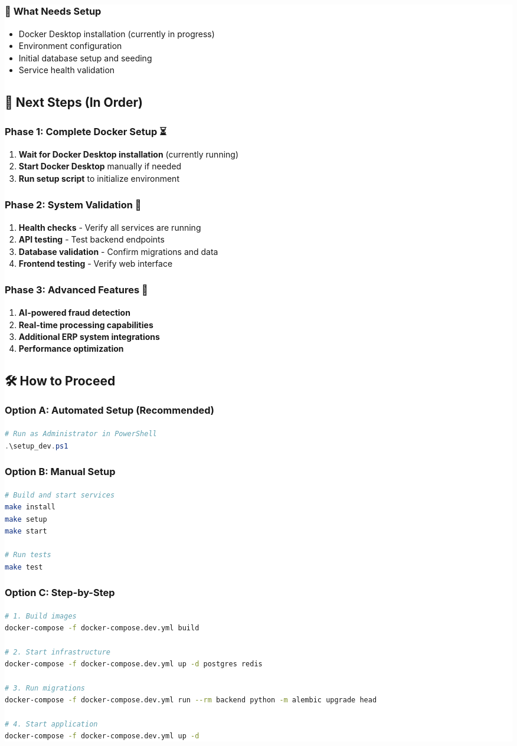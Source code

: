 ### 🚧 **What Needs Setup**
- Docker Desktop installation (currently in progress)
- Environment configuration
- Initial database setup and seeding
- Service health validation

## 🎯 Next Steps (In Order)

### **Phase 1: Complete Docker Setup** ⏳
1. **Wait for Docker Desktop installation** (currently running)
2. **Start Docker Desktop** manually if needed
3. **Run setup script** to initialize environment

### **Phase 2: System Validation** 🧪
1. **Health checks** - Verify all services are running
2. **API testing** - Test backend endpoints
3. **Database validation** - Confirm migrations and data
4. **Frontend testing** - Verify web interface

### **Phase 3: Advanced Features** 🚀
1. **AI-powered fraud detection**
2. **Real-time processing capabilities**
3. **Additional ERP system integrations**
4. **Performance optimization**

## 🛠️ How to Proceed

### **Option A: Automated Setup (Recommended)**
```powershell
# Run as Administrator in PowerShell
.\setup_dev.ps1
```

### **Option B: Manual Setup**
```bash
# Build and start services
make install
make setup
make start

# Run tests
make test
```

### **Option C: Step-by-Step**
```bash
# 1. Build images
docker-compose -f docker-compose.dev.yml build

# 2. Start infrastructure
docker-compose -f docker-compose.dev.yml up -d postgres redis

# 3. Run migrations
docker-compose -f docker-compose.dev.yml run --rm backend python -m alembic upgrade head

# 4. Start application
docker-compose -f docker-compose.dev.yml up -d
```
